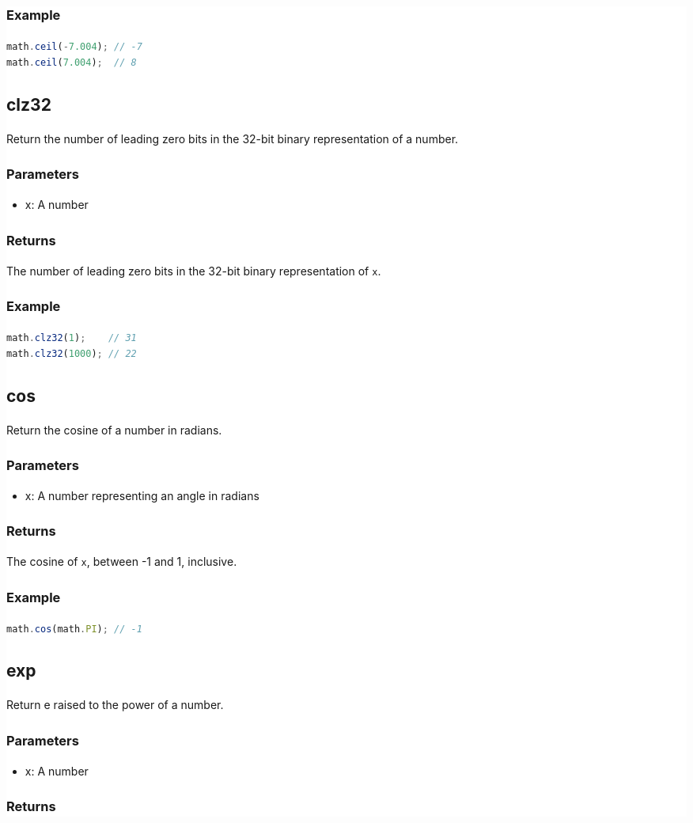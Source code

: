 ### Example

```js
math.ceil(-7.004); // -7
math.ceil(7.004);  // 8
```

## clz32

Return the number of leading zero bits in the 32-bit binary representation of a number.

### Parameters

- x: A number

### Returns

The number of leading zero bits in the 32-bit binary representation of `x`.

### Example

```js
math.clz32(1);    // 31
math.clz32(1000); // 22
```

## cos

Return the cosine of a number in radians.

### Parameters

- x: A number representing an angle in radians

### Returns

The cosine of `x`, between -1 and 1, inclusive.

### Example

```js
math.cos(math.PI); // -1
```

## exp

Return e raised to the power of a number.

### Parameters

- x: A number

### Returns
